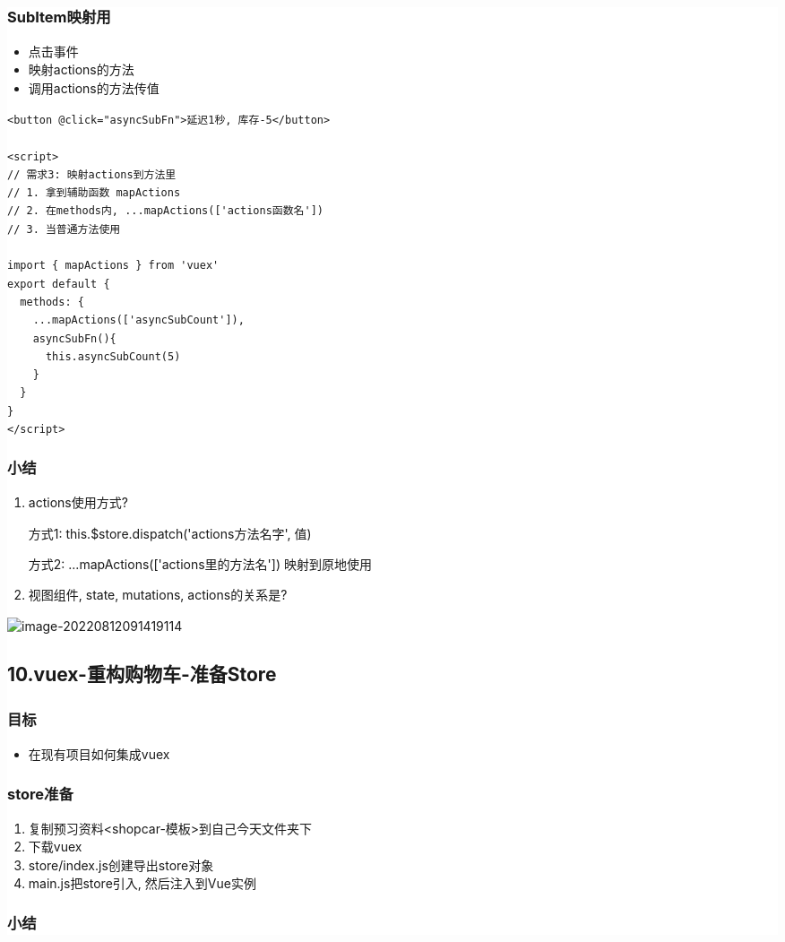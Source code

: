 ### SubItem映射用

* 点击事件
* 映射actions的方法
* 调用actions的方法传值

```vue
<button @click="asyncSubFn">延迟1秒, 库存-5</button>

<script>
// 需求3: 映射actions到方法里
// 1. 拿到辅助函数 mapActions
// 2. 在methods内, ...mapActions(['actions函数名'])
// 3. 当普通方法使用

import { mapActions } from 'vuex'
export default {
  methods: {
    ...mapActions(['asyncSubCount']),
    asyncSubFn(){
      this.asyncSubCount(5)
    }
  }
}
</script>
```

### 小结

1. actions使用方式?

   方式1: this.$store.dispatch('actions方法名字', 值)

   方式2: ...mapActions(['actions里的方法名']) 映射到原地使用

2. 视图组件, state, mutations, actions的关系是?

![image-20220812091419114](https://typorayyds.oss-cn-beijing.aliyuncs.com/img/202208120914187.png)

## 10.vuex-重构购物车-准备Store

### 目标

- 在现有项目如何集成vuex

### store准备

1. 复制预习资料<shopcar-模板>到自己今天文件夹下
2. 下载vuex
3. store/index.js创建导出store对象
4. main.js把store引入, 然后注入到Vue实例

### 小结

